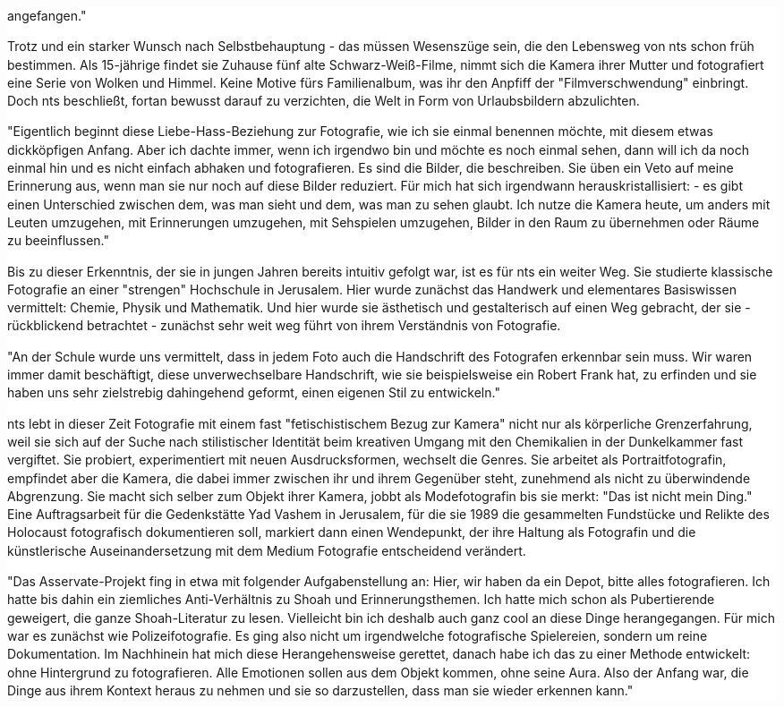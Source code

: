 angefangen." 
 
 Trotz und ein starker Wunsch nach Selbstbehauptung - das müssen
Wesenszüge sein, die den Lebensweg von nts schon früh bestimmen. Als
15-jährige findet sie Zuhause fünf alte Schwarz-Weiß-Filme, nimmt sich
die Kamera ihrer Mutter und fotografiert eine Serie von Wolken und
Himmel. Keine Motive fürs Familienalbum, was ihr den Anpfiff der
"Filmverschwendung" einbringt. Doch nts beschließt, fortan bewusst
darauf zu verzichten, die Welt in Form von Urlaubsbildern abzulichten. 
 
 "Eigentlich beginnt diese Liebe-Hass-Beziehung zur Fotografie, wie ich
sie einmal benennen möchte, mit diesem etwas dickköpfigen Anfang. Aber
ich dachte immer, wenn ich irgendwo bin und möchte es noch einmal sehen,
dann will ich da noch einmal hin und es nicht einfach abhaken und
fotografieren. Es sind die Bilder, die beschreiben. Sie üben ein Veto
auf meine Erinnerung aus, wenn man sie nur noch auf diese Bilder
reduziert. Für mich hat sich irgendwann herauskristallisiert: - es gibt
einen Unterschied zwischen dem, was man sieht und dem, was man zu sehen
glaubt. Ich nutze die Kamera heute, um anders mit Leuten umzugehen, mit
Erinnerungen umzugehen, mit Sehspielen umzugehen, Bilder in den Raum zu
übernehmen oder Räume zu beeinflussen." 
 
 Bis zu dieser Erkenntnis, der sie in jungen Jahren bereits intuitiv
gefolgt war, ist es für nts ein weiter Weg. Sie studierte klassische
Fotografie an einer "strengen" Hochschule in Jerusalem. Hier wurde
zunächst das Handwerk und elementares Basiswissen vermittelt: Chemie,
Physik und Mathematik. Und hier wurde sie ästhetisch und gestalterisch
auf einen Weg gebracht, der sie - rückblickend betrachtet - zunächst
sehr weit weg führt von ihrem Verständnis von Fotografie. 
 
 "An der Schule wurde uns vermittelt, dass in jedem Foto auch die
Handschrift des Fotografen erkennbar sein muss. Wir waren immer damit
beschäftigt, diese unverwechselbare Handschrift, wie sie beispielsweise
ein Robert Frank hat, zu erfinden und sie haben uns sehr zielstrebig
dahingehend geformt, einen eigenen Stil zu entwickeln." 
 
 nts lebt in dieser Zeit Fotografie mit einem fast "fetischistischem
Bezug zur Kamera" nicht nur als körperliche Grenzerfahrung, weil sie
sich auf der Suche nach stilistischer Identität beim kreativen Umgang
mit den Chemikalien in der Dunkelkammer fast vergiftet. Sie probiert,
experimentiert mit neuen Ausdrucksformen, wechselt die Genres. Sie
arbeitet als Portraitfotografin, empfindet aber die Kamera, die dabei
immer zwischen ihr und ihrem Gegenüber steht, zunehmend als nicht zu
überwindende Abgrenzung. Sie macht sich selber zum Objekt ihrer Kamera,
jobbt als Modefotografin bis sie merkt: "Das ist nicht mein Ding." Eine
Auftragsarbeit für die Gedenkstätte Yad Vashem in Jerusalem, für die sie
1989 die gesammelten Fundstücke und Relikte des Holocaust fotografisch
dokumentieren soll, markiert dann einen Wendepunkt, der ihre Haltung als
Fotografin und die künstlerische Auseinandersetzung mit dem Medium
Fotografie entscheidend verändert. 
 
 "Das Asservate-Projekt fing in etwa mit folgender Aufgabenstellung an:
Hier, wir haben da ein Depot, bitte alles fotografieren. Ich hatte bis
dahin ein ziemliches Anti-Verhältnis zu Shoah und Erinnerungsthemen. Ich
hatte mich schon als Pubertierende geweigert, die ganze Shoah-Literatur
zu lesen. Vielleicht bin ich deshalb auch ganz cool an diese Dinge
herangegangen. Für mich war es zunächst wie Polizeifotografie. Es ging
also nicht um irgendwelche fotografische Spielereien, sondern um reine
Dokumentation. Im Nachhinein hat mich diese Herangehensweise gerettet,
danach habe ich das zu einer Methode entwickelt: ohne Hintergrund zu
fotografieren. Alle Emotionen sollen aus dem Objekt kommen, ohne seine
Aura. Also der Anfang war, die Dinge aus ihrem Kontext heraus zu nehmen
und sie so darzustellen, dass man sie wieder erkennen kann." 
 